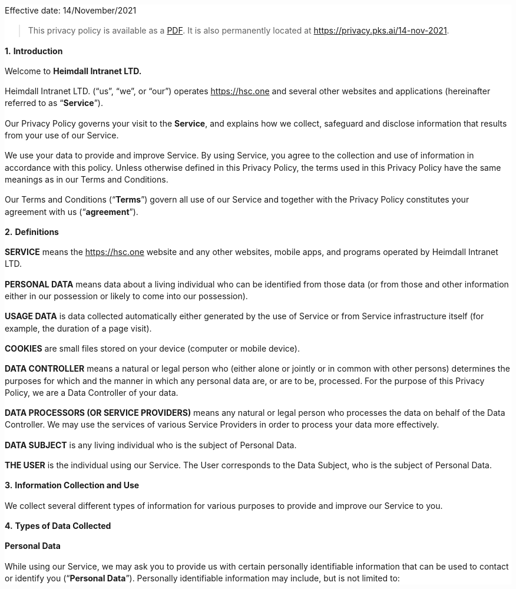 Effective date: 14/November/2021

> This privacy policy is available as a [PDF](https://privacy.pks.ai/14-nov-2021.pdf). It is also permanently located at https://privacy.pks.ai/14-nov-2021.

**1.**   **Introduction**

Welcome to **Heimdall Intranet LTD.**

Heimdall Intranet LTD. (“us”, “we”, or “our”) operates https://hsc.one  and several other websites and applications (hereinafter referred to as “**Service**”).

Our Privacy Policy governs your visit to the **Service**, and explains how we collect, safeguard and disclose information that results from your use of our Service. 

We use your data to provide and improve Service. By using Service, you agree to the collection and use of information in accordance with this policy. Unless otherwise defined in this Privacy Policy, the terms used in this Privacy Policy have the same meanings as in our Terms and Conditions.

Our Terms and Conditions (“**Terms**”) govern all use of our Service and together with the Privacy Policy constitutes your agreement with us (“**agreement**”).

**2.**   **Definitions**

**SERVICE** means the https://hsc.one website and any other websites, mobile apps, and programs operated by Heimdall Intranet LTD.

**PERSONAL DATA** means data about a living individual who can be identified from those data (or from those and other information either in our possession or likely to come into our possession).

**USAGE DATA** is data collected automatically either generated by the use of Service or from Service infrastructure itself (for example, the duration of a page visit).

**COOKIES** are small files stored on your device (computer or mobile device).

**DATA CONTROLLER** means a natural or legal person who (either alone or jointly or in common with other persons) determines the purposes for which and the manner in which any personal data are, or are to be, processed. For the purpose of this Privacy Policy, we are a Data Controller of your data.

**DATA PROCESSORS (OR SERVICE PROVIDERS)** means any natural or legal person who processes the data on behalf of the Data Controller. We may use the services of various Service Providers in order to process your data more effectively.

**DATA SUBJECT** is any living individual who is the subject of Personal Data.

**THE USER** is the individual using our Service. The User corresponds to the Data Subject, who is the subject of Personal Data.

**3.**   **Information Collection and Use**

We collect several different types of information for various purposes to provide and improve our Service to you. 

**4.**   **Types of Data Collected**

**Personal Data**

While using our Service, we may ask you to provide us with certain personally identifiable information that can be used to contact or identify you (“**Personal Data**”). Personally identifiable information may include, but is not limited to:
